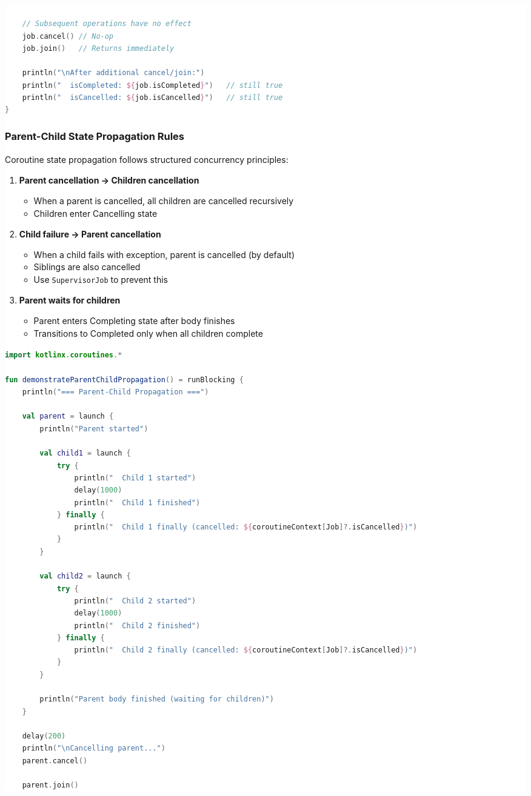 ```kotlin

    // Subsequent operations have no effect
    job.cancel() // No-op
    job.join()   // Returns immediately

    println("\nAfter additional cancel/join:")
    println("  isCompleted: ${job.isCompleted}")   // still true
    println("  isCancelled: ${job.isCancelled}")   // still true
}
```

### Parent-Child State Propagation Rules

Coroutine state propagation follows structured concurrency principles:

1. **Parent cancellation → Children cancellation**
   - When a parent is cancelled, all children are cancelled recursively
   - Children enter Cancelling state

2. **Child failure → Parent cancellation**
   - When a child fails with exception, parent is cancelled (by default)
   - Siblings are also cancelled
   - Use `SupervisorJob` to prevent this

3. **Parent waits for children**
   - Parent enters Completing state after body finishes
   - Transitions to Completed only when all children complete

```kotlin
import kotlinx.coroutines.*

fun demonstrateParentChildPropagation() = runBlocking {
    println("=== Parent-Child Propagation ===")

    val parent = launch {
        println("Parent started")

        val child1 = launch {
            try {
                println("  Child 1 started")
                delay(1000)
                println("  Child 1 finished")
            } finally {
                println("  Child 1 finally (cancelled: ${coroutineContext[Job]?.isCancelled})")
            }
        }

        val child2 = launch {
            try {
                println("  Child 2 started")
                delay(1000)
                println("  Child 2 finished")
            } finally {
                println("  Child 2 finally (cancelled: ${coroutineContext[Job]?.isCancelled})")
            }
        }

        println("Parent body finished (waiting for children)")
    }

    delay(200)
    println("\nCancelling parent...")
    parent.cancel()

    parent.join()
```